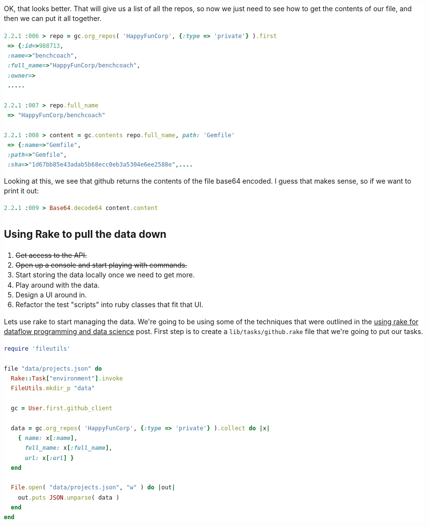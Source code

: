 OK, that looks better.  That will give us a list of all the repos, so now we just need to see how to get the contents of our file, and then we can put it all together.

```ruby
2.2.1 :006 > repo = gc.org_repos( 'HappyFunCorp', {:type => 'private'} ).first
 => {:id=>988713,
 :name=>"benchcoach",
 :full_name=>"HappyFunCorp/benchcoach",
 :owner=>
 .....

2.2.1 :007 > repo.full_name
 => "HappyFunCorp/benchcoach"

2.2.1 :008 > content = gc.contents repo.full_name, path: 'Gemfile'
 => {:name=>"Gemfile",
 :path=>"Gemfile",
 :sha=>"1d67bb85e43adab5b68ecc0eb3a5304e6ee2588e",....
 ```

Looking at this, we see that github returns the contents of the file base64 encoded.  I guess that makes sense, so if we want to print it out:

```ruby
2.2.1 :009 > Base64.decode64 content.content
```

## Using Rake to pull the data down

1. ~~Get access to the API.~~
2. ~~Open up a console and start playing with commands.~~
3. Start storing the data locally once we need to get more.
4. Play around with the data.
5. Design a UI around in.
6. Refactor the test "scripts" into ruby classes that fit that UI.

Lets use rake to start managing the data.  We're going to be using some of the techniques that were outlined in the [using rake for dataflow programming and data science](/using-rake-for-dataflow-programming-and-data-science/]) post.  First step is to create a `lib/tasks/github.rake` file that we're going to put our tasks.

```ruby
require 'fileutils'

file "data/projects.json" do
  Rake::Task["environment"].invoke
  FileUtils.mkdir_p "data"

  gc = User.first.github_client

  data = gc.org_repos( 'HappyFunCorp', {:type => 'private'} ).collect do |x|
    { name: x[:name],
      full_name: x[:full_name],
      url: x[:url] }
  end

  File.open( "data/projects.json", "w" ) do |out|
    out.puts JSON.unparse( data )
  end
end
```
